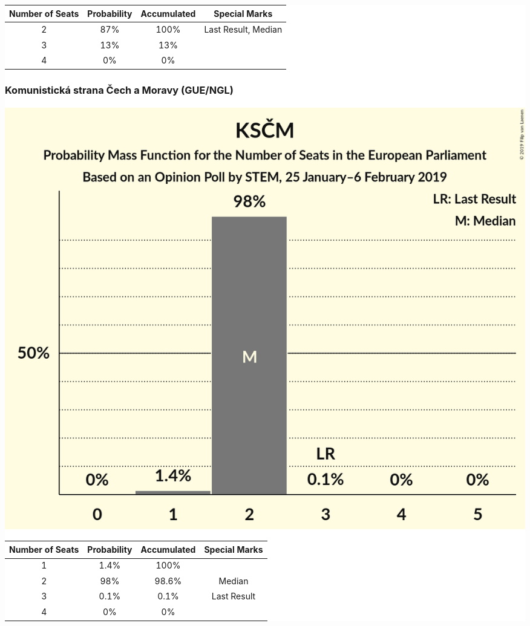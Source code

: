| Number of Seats | Probability | Accumulated | Special Marks |
|:---------------:|:-----------:|:-----------:|:-------------:|
| 2 | 87% | 100% | Last Result, Median |
| 3 | 13% | 13% |  |
| 4 | 0% | 0% |  |

### Komunistická strana Čech a Moravy (GUE/NGL)

![Graph with seats probability mass function not yet produced](2019-02-06-STEM-coalitions-seats-pmf-ksčm.png "Seats Probability Mass Function")

| Number of Seats | Probability | Accumulated | Special Marks |
|:---------------:|:-----------:|:-----------:|:-------------:|
| 1 | 1.4% | 100% |  |
| 2 | 98% | 98.6% | Median |
| 3 | 0.1% | 0.1% | Last Result |
| 4 | 0% | 0% |  |
